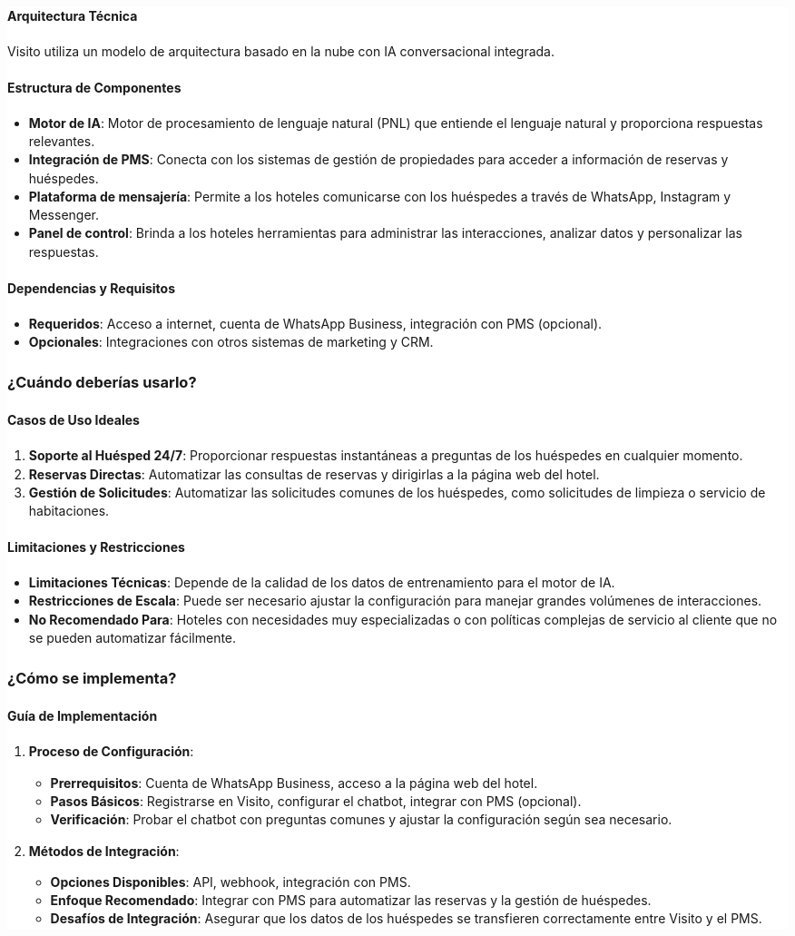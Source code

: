 #### Arquitectura Técnica
Visito utiliza un modelo de arquitectura basado en la nube con IA conversacional integrada.

#### Estructura de Componentes
- **Motor de IA**: Motor de procesamiento de lenguaje natural (PNL) que entiende el lenguaje natural y proporciona respuestas relevantes.
- **Integración de PMS**: Conecta con los sistemas de gestión de propiedades para acceder a información de reservas y huéspedes.
- **Plataforma de mensajería**: Permite a los hoteles comunicarse con los huéspedes a través de WhatsApp, Instagram y Messenger.
- **Panel de control**: Brinda a los hoteles herramientas para administrar las interacciones, analizar datos y personalizar las respuestas.

#### Dependencias y Requisitos
- **Requeridos**: Acceso a internet, cuenta de WhatsApp Business, integración con PMS (opcional).
- **Opcionales**: Integraciones con otros sistemas de marketing y CRM.

### ¿Cuándo deberías usarlo?

#### Casos de Uso Ideales
1. **Soporte al Huésped 24/7**: Proporcionar respuestas instantáneas a preguntas de los huéspedes en cualquier momento.
2. **Reservas Directas**: Automatizar las consultas de reservas y dirigirlas a la página web del hotel.
3. **Gestión de Solicitudes**: Automatizar las solicitudes comunes de los huéspedes, como solicitudes de limpieza o servicio de habitaciones.

#### Limitaciones y Restricciones
- **Limitaciones Técnicas**: Depende de la calidad de los datos de entrenamiento para el motor de IA.
- **Restricciones de Escala**: Puede ser necesario ajustar la configuración para manejar grandes volúmenes de interacciones.
- **No Recomendado Para**: Hoteles con necesidades muy especializadas o con políticas complejas de servicio al cliente que no se pueden automatizar fácilmente.

### ¿Cómo se implementa?

#### Guía de Implementación
1. **Proceso de Configuración**:
   - **Prerrequisitos**: Cuenta de WhatsApp Business, acceso a la página web del hotel.
   - **Pasos Básicos**: Registrarse en Visito, configurar el chatbot, integrar con PMS (opcional).
   - **Verificación**: Probar el chatbot con preguntas comunes y ajustar la configuración según sea necesario.

2. **Métodos de Integración**:
   - **Opciones Disponibles**: API, webhook, integración con PMS.
   - **Enfoque Recomendado**: Integrar con PMS para automatizar las reservas y la gestión de huéspedes.
   - **Desafíos de Integración**: Asegurar que los datos de los huéspedes se transfieren correctamente entre Visito y el PMS.
